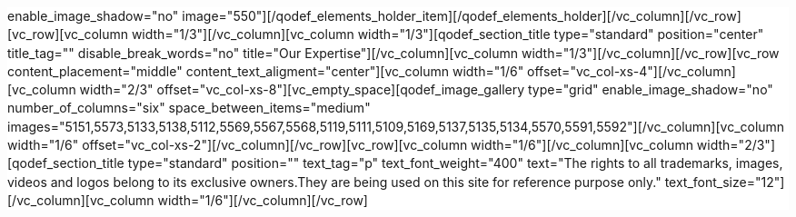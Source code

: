 enable_image_shadow="no" image="550"][/qodef_elements_holder_item][/qodef_elements_holder][/vc_column][/vc_row][vc_row][vc_column width="1/3"][/vc_column][vc_column width="1/3"][qodef_section_title type="standard" position="center" title_tag="" disable_break_words="no" title="Our Expertise"][/vc_column][vc_column width="1/3"][/vc_column][/vc_row][vc_row content_placement="middle" content_text_aligment="center"][vc_column width="1/6" offset="vc_col-xs-4"][/vc_column][vc_column width="2/3" offset="vc_col-xs-8"][vc_empty_space][qodef_image_gallery type="grid" enable_image_shadow="no" number_of_columns="six" space_between_items="medium" images="5151,5573,5133,5138,5112,5569,5567,5568,5119,5111,5109,5169,5137,5135,5134,5570,5591,5592"][/vc_column][vc_column width="1/6" offset="vc_col-xs-2"][/vc_column][/vc_row][vc_row][vc_column width="1/6"][/vc_column][vc_column width="2/3"][qodef_section_title type="standard" position="" text_tag="p" text_font_weight="400" text="The rights to all trademarks, images, videos and logos belong to its exclusive owners.They are being used on this site for reference purpose only." text_font_size="12"][/vc_column][vc_column width="1/6"][/vc_column][/vc_row]